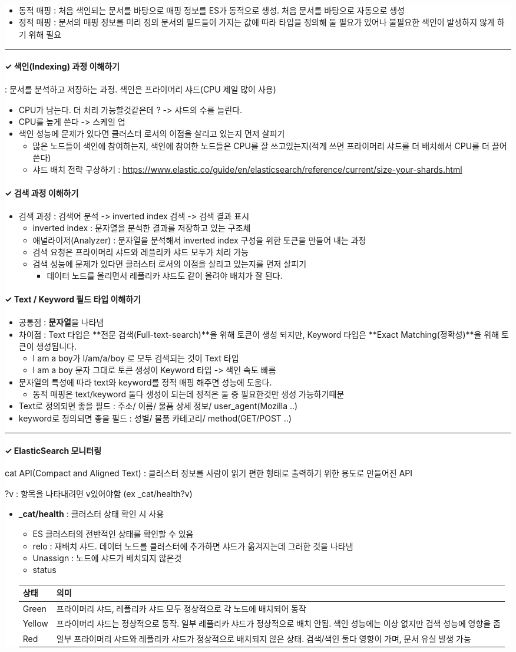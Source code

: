  - 동적 매핑 : 처음 색인되는 문서를 바탕으로 매핑 정보를 ES가 동적으로 생성. 처음 문서를 바탕으로 자동으로 생성
  - 정적 매핑 : 문서의 매핑 정보를 미리 정의
    문서의 필드들이 가지는 값에 따라 타입을 정의해 둘 필요가 있어나 불필요한 색인이 발생하지 않게 하기 위해 필요

------

#### ✓ 색인(Indexing) 과정 이해하기

: 문서를 분석하고 저장하는 과정. 색인은 프라이머리 샤드(CPU 제일 많이 사용)

- CPU가 남는다. 더 처리 가능할것같은데 ? -> 샤드의 수를 늘린다.
- CPU를 높게 쓴다 -> 스케일 업
- 색인 성능에 문제가 있다면 클러스터 로서의 이점을 살리고 있는지 먼저 살피기
  - 많은 노드들이 색인에 참여하는지, 색인에 참여한 노드들은 CPU를 잘 쓰고있는지(적게 쓰면 프라이머리 샤드를 더 배치해서 CPU를 더 끌어쓴다)
  - 샤드 배치 전략 구상하기 : https://www.elastic.co/guide/en/elasticsearch/reference/current/size-your-shards.html



#### ✓ 검색 과정 이해하기

- 검색 과정 : 검색어 분석 -> inverted index 검색 -> 검색 결과 표시
  - inverted index : 문자열을 분석한 결과를 저장하고 있는 구조체
  - 애널라이저(Analyzer) : 문자열을 분석해서 inverted index 구성을 위한 토큰을 만들어 내는 과정
  - 검색 요청은 프라이머리 샤드와 레플리카 샤드 모두가 처리 가능
  - 검색 성능에 문제가 있다면 클러스터 로서의 이점을 살리고 있는지를 먼저 살피기
    - 데이터 노드를 올리면서 레플리카 샤드도 같이 올려야 배치가 잘 된다.

#### ✓ Text / Keyword 필드 타입 이해하기

- 공통점 : **문자열**을 나타냄
- 차이점 : Text 타입은 **전문 검색(Full-text-search)**을 위해 토큰이 생성 되지만, Keyword 타입은 **Exact Matching(정확성)**을 위해 토큰이 생성됩니다.
  - I am a boy가 I/am/a/boy 로 모두 검색되는 것이 Text 타입
  - I am a boy 문자 그대로 토큰 생성이 Keyword 타입 -> 색인 속도 빠름
- 문자열의 특성에 따라 text와 keyword를 정적 매핑 해주면 성능에 도움다. 
  - 동적 매핑은 text/keyword 둘다 생성이 되는데 정적은 둘 중 필요한것만 생성 가능하기때문
- Text로 정의되면 좋을 필드 : 주소/ 이름/ 물품 상세 정보/ user_agent(Mozilla ..)
- keyword로 정의되면 좋을 필드 : 성별/ 물품 카테고리/ method(GET/POST ..)

------

#### ✓ ElasticSearch 모니터링

cat API(Compact and Aligned Text) : 클러스터 정보를 사람이 읽기 편한 형태로 출력하기 위한 용도로 만들어진 API

?v : 항목을 나타내려면 v있어야함 (ex _cat/health?v)

- **_cat/health** : 클러스터 상태 확인 시 사용

  - ES 클러스터의 전반적인 상태를 확인할 수 있음
  - relo : 재배치 샤드. 데이터 노드를 클러스터에 추가하면 샤드가 옮겨지는데 그러한 것을 나타냄
  - Unassign : 노드에 샤드가 배치되지 않은것
  - status

  | 상태   | 의미                                                         |
  | ------ | ------------------------------------------------------------ |
  | Green  | 프라이머리 샤드, 레플리카 샤드 모두 정상적으로 각 노드에 배치되어 동작 |
  | Yellow | 프라이머리 샤드는 정상적으로 동작. 일부 레플리카 샤드가 정상적으로 배치 안됨. 색인 성능에는 이상 없지만 검색 성능에 영향을 줌 |
  | Red    | 일부 프라이머리 샤드와 레플리카 샤드가 정상적으로 배치되지 않은 상태. 검색/색인 둘다 영향이 가며, 문서 유실 발생 가능 |
